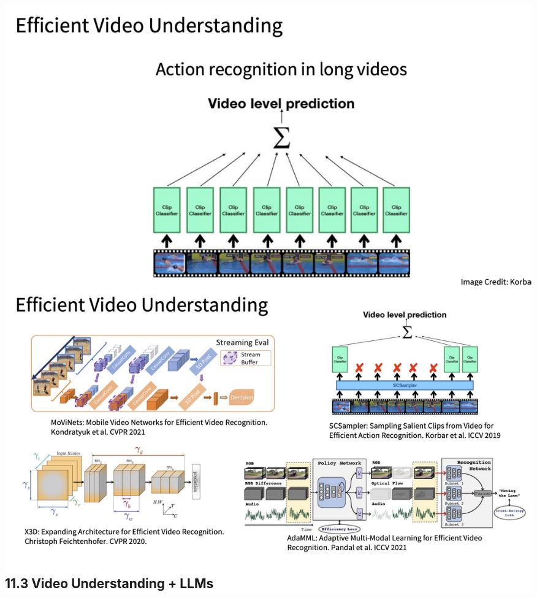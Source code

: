 ![](../../attachments/Pasted%20image%2020250507161831.png)
![](../../attachments/Pasted%20image%2020250507161840.png)

## 11.3 Video Understanding + LLMs